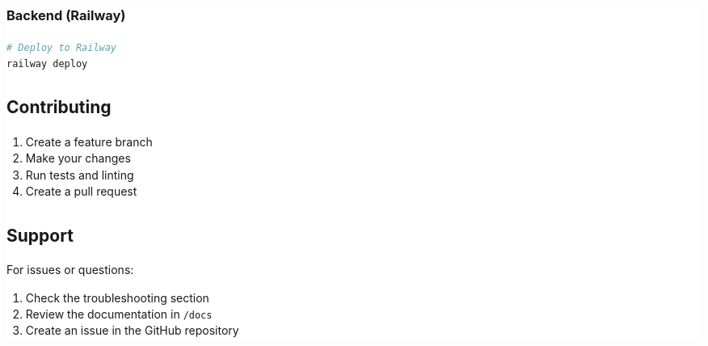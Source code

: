 ### Backend (Railway)
```bash
# Deploy to Railway
railway deploy
```

## Contributing

1. Create a feature branch
2. Make your changes
3. Run tests and linting
4. Create a pull request

## Support

For issues or questions:
1. Check the troubleshooting section
2. Review the documentation in `/docs`
3. Create an issue in the GitHub repository 
